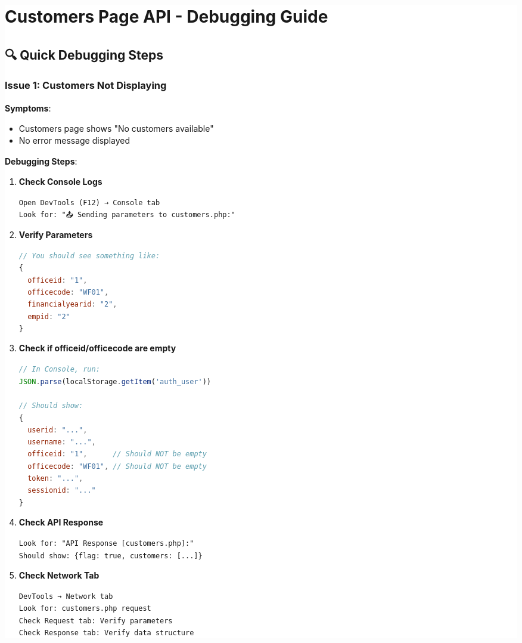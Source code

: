 # Customers Page API - Debugging Guide

## 🔍 Quick Debugging Steps

### Issue 1: Customers Not Displaying

**Symptoms**:
- Customers page shows "No customers available"
- No error message displayed

**Debugging Steps**:

1. **Check Console Logs**
   ```
   Open DevTools (F12) → Console tab
   Look for: "📤 Sending parameters to customers.php:"
   ```

2. **Verify Parameters**
   ```javascript
   // You should see something like:
   {
     officeid: "1",
     officecode: "WF01",
     financialyearid: "2",
     empid: "2"
   }
   ```

3. **Check if officeid/officecode are empty**
   ```javascript
   // In Console, run:
   JSON.parse(localStorage.getItem('auth_user'))
   
   // Should show:
   {
     userid: "...",
     username: "...",
     officeid: "1",      // Should NOT be empty
     officecode: "WF01", // Should NOT be empty
     token: "...",
     sessionid: "..."
   }
   ```

4. **Check API Response**
   ```
   Look for: "API Response [customers.php]:"
   Should show: {flag: true, customers: [...]}
   ```

5. **Check Network Tab**
   ```
   DevTools → Network tab
   Look for: customers.php request
   Check Request tab: Verify parameters
   Check Response tab: Verify data structure
   ```
